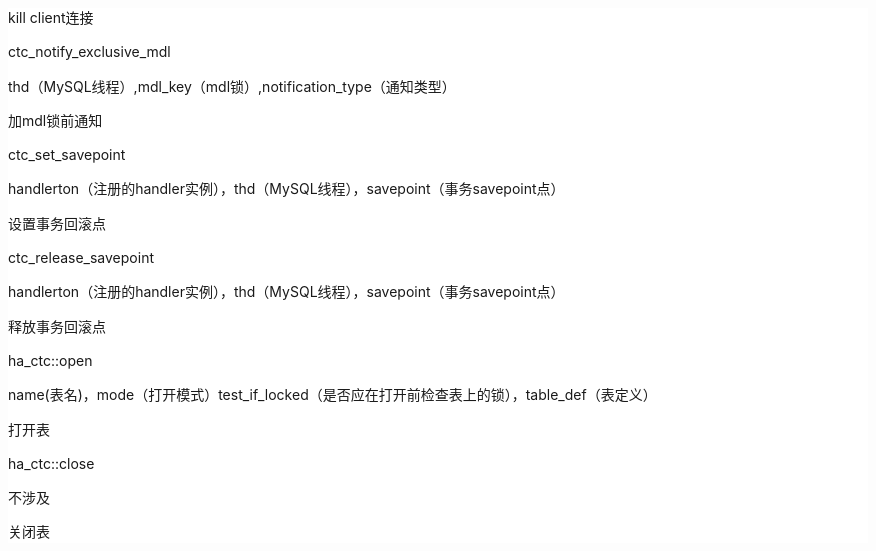 </td>
<td class="cellrowborder" valign="top" width="27.92%" headers="mcps1.2.4.1.3 "><p id="p1357294965118"><a name="p1357294965118"></a><a name="p1357294965118"></a>kill client连接</p>
</td>
</tr>
<tr id="row829154019533"><td class="cellrowborder" valign="top" width="16.33%" headers="mcps1.2.4.1.1 "><p id="p02910401535"><a name="p02910401535"></a><a name="p02910401535"></a>ctc_notify_exclusive_mdl</p>
</td>
<td class="cellrowborder" valign="top" width="55.75%" headers="mcps1.2.4.1.2 "><p id="p182917406533"><a name="p182917406533"></a><a name="p182917406533"></a>thd（MySQL线程）,mdl_key（mdl锁）,notification_type（通知类型）</p>
</td>
<td class="cellrowborder" valign="top" width="27.92%" headers="mcps1.2.4.1.3 "><p id="p1257224910515"><a name="p1257224910515"></a><a name="p1257224910515"></a>加mdl锁前通知</p>
</td>
</tr>
<tr id="row3815542141815"><td class="cellrowborder" valign="top" width="16.33%" headers="mcps1.2.4.1.1 "><p id="p118159420189"><a name="p118159420189"></a><a name="p118159420189"></a>ctc_set_savepoint</p>
</td>
<td class="cellrowborder" valign="top" width="55.75%" headers="mcps1.2.4.1.2 "><p id="p1522712159198"><a name="p1522712159198"></a><a name="p1522712159198"></a>handlerton（注册的handler实例），thd（MySQL线程），savepoint（事务savepoint点）</p>
</td>
<td class="cellrowborder" valign="top" width="27.92%" headers="mcps1.2.4.1.3 "><p id="p5572194945112"><a name="p5572194945112"></a><a name="p5572194945112"></a>设置事务回滚点</p>
</td>
</tr>
<tr id="row82641533122114"><td class="cellrowborder" valign="top" width="16.33%" headers="mcps1.2.4.1.1 "><p id="p1226473302118"><a name="p1226473302118"></a><a name="p1226473302118"></a>ctc_release_savepoint</p>
</td>
<td class="cellrowborder" valign="top" width="55.75%" headers="mcps1.2.4.1.2 "><p id="p10264933162118"><a name="p10264933162118"></a><a name="p10264933162118"></a>handlerton（注册的handler实例），thd（MySQL线程），savepoint（事务savepoint点）</p>
</td>
<td class="cellrowborder" valign="top" width="27.92%" headers="mcps1.2.4.1.3 "><p id="p75721649135112"><a name="p75721649135112"></a><a name="p75721649135112"></a>释放事务回滚点</p>
</td>
</tr>
<tr id="row428152052218"><td class="cellrowborder" valign="top" width="16.33%" headers="mcps1.2.4.1.1 "><p id="p72816204223"><a name="p72816204223"></a><a name="p72816204223"></a>ha_ctc::open</p>
</td>
<td class="cellrowborder" valign="top" width="55.75%" headers="mcps1.2.4.1.2 "><p id="p2281720182216"><a name="p2281720182216"></a><a name="p2281720182216"></a>name(表名)，mode（打开模式）test_if_locked（是否应在打开前检查表上的锁），table_def（表定义）</p>
</td>
<td class="cellrowborder" valign="top" width="27.92%" headers="mcps1.2.4.1.3 "><p id="p125721049115115"><a name="p125721049115115"></a><a name="p125721049115115"></a>打开表</p>
</td>
</tr>
<tr id="row1889315152612"><td class="cellrowborder" valign="top" width="16.33%" headers="mcps1.2.4.1.1 "><p id="p2894811260"><a name="p2894811260"></a><a name="p2894811260"></a>ha_ctc::close</p>
</td>
<td class="cellrowborder" valign="top" width="55.75%" headers="mcps1.2.4.1.2 "><p id="p10894181192611"><a name="p10894181192611"></a><a name="p10894181192611"></a>不涉及</p>
</td>
<td class="cellrowborder" valign="top" width="27.92%" headers="mcps1.2.4.1.3 "><p id="p257244914516"><a name="p257244914516"></a><a name="p257244914516"></a>关闭表</p>
</td>
</tr>